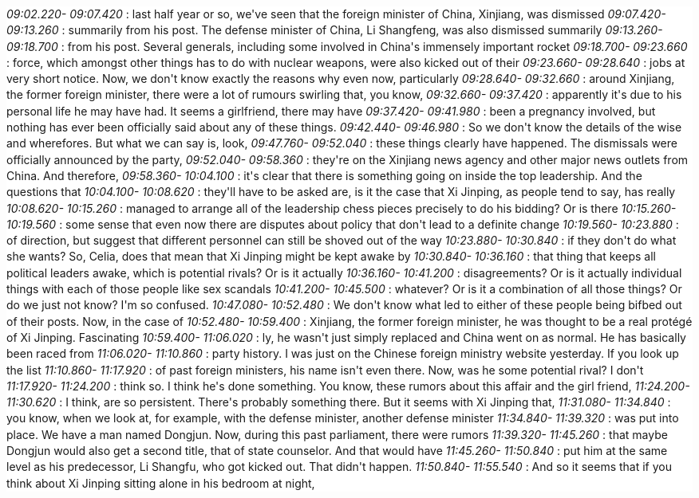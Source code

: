 *09:02.220- 09:07.420* :  last half year or so, we've seen that the foreign minister of China, Xinjiang, was dismissed
*09:07.420- 09:13.260* :  summarily from his post. The defense minister of China, Li Shangfeng, was also dismissed summarily
*09:13.260- 09:18.700* :  from his post. Several generals, including some involved in China's immensely important rocket
*09:18.700- 09:23.660* :  force, which amongst other things has to do with nuclear weapons, were also kicked out of their
*09:23.660- 09:28.640* :  jobs at very short notice. Now, we don't know exactly the reasons why even now, particularly
*09:28.640- 09:32.660* :  around Xinjiang, the former foreign minister, there were a lot of rumours swirling that, you know,
*09:32.660- 09:37.420* :  apparently it's due to his personal life he may have had. It seems a girlfriend, there may have
*09:37.420- 09:41.980* :  been a pregnancy involved, but nothing has ever been officially said about any of these things.
*09:42.440- 09:46.980* :  So we don't know the details of the wise and wherefores. But what we can say is, look,
*09:47.760- 09:52.040* :  these things clearly have happened. The dismissals were officially announced by the party,
*09:52.040- 09:58.360* :  they're on the Xinjiang news agency and other major news outlets from China. And therefore,
*09:58.360- 10:04.100* :  it's clear that there is something going on inside the top leadership. And the questions that
*10:04.100- 10:08.620* :  they'll have to be asked are, is it the case that Xi Jinping, as people tend to say, has really
*10:08.620- 10:15.260* :  managed to arrange all of the leadership chess pieces precisely to do his bidding? Or is there
*10:15.260- 10:19.560* :  some sense that even now there are disputes about policy that don't lead to a definite change
*10:19.560- 10:23.880* :  of direction, but suggest that different personnel can still be shoved out of the way
*10:23.880- 10:30.840* :  if they don't do what she wants? So, Celia, does that mean that Xi Jinping might be kept awake by
*10:30.840- 10:36.160* :  that thing that keeps all political leaders awake, which is potential rivals? Or is it actually
*10:36.160- 10:41.200* :  disagreements? Or is it actually individual things with each of those people like sex scandals
*10:41.200- 10:45.500* :  whatever? Or is it a combination of all those things? Or do we just not know? I'm so confused.
*10:47.080- 10:52.480* :  We don't know what led to either of these people being bifbed out of their posts. Now, in the case of
*10:52.480- 10:59.400* :  Xinjiang, the former foreign minister, he was thought to be a real protégé of Xi Jinping. Fascinating
*10:59.400- 11:06.020* : ly, he wasn't just simply replaced and China went on as normal. He has basically been raced from
*11:06.020- 11:10.860* :  party history. I was just on the Chinese foreign ministry website yesterday. If you look up the list
*11:10.860- 11:17.920* :  of past foreign ministers, his name isn't even there. Now, was he some potential rival? I don't
*11:17.920- 11:24.200* :  think so. I think he's done something. You know, these rumors about this affair and the girl friend,
*11:24.200- 11:30.620* :  I think, are so persistent. There's probably something there. But it seems with Xi Jinping that,
*11:31.080- 11:34.840* :  you know, when we look at, for example, with the defense minister, another defense minister
*11:34.840- 11:39.320* :  was put into place. We have a man named Dongjun. Now, during this past parliament, there were rumors
*11:39.320- 11:45.260* :  that maybe Dongjun would also get a second title, that of state counselor. And that would have
*11:45.260- 11:50.840* :  put him at the same level as his predecessor, Li Shangfu, who got kicked out. That didn't happen.
*11:50.840- 11:55.540* :  And so it seems that if you think about Xi Jinping sitting alone in his bedroom at night,